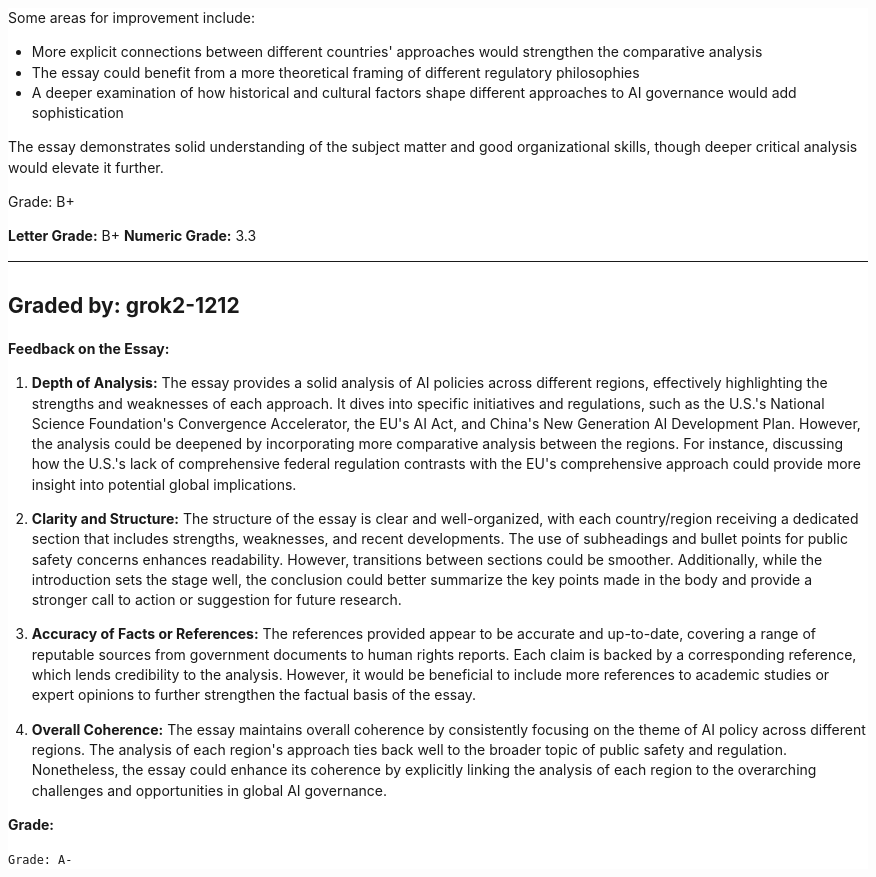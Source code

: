 Some areas for improvement include:
- More explicit connections between different countries' approaches would strengthen the comparative analysis
- The essay could benefit from a more theoretical framing of different regulatory philosophies
- A deeper examination of how historical and cultural factors shape different approaches to AI governance would add sophistication

The essay demonstrates solid understanding of the subject matter and good organizational skills, though deeper critical analysis would elevate it further.

Grade: B+

**Letter Grade:** B+
**Numeric Grade:** 3.3

---

## Graded by: grok2-1212

**Feedback on the Essay:**

1. **Depth of Analysis:**
   The essay provides a solid analysis of AI policies across different regions, effectively highlighting the strengths and weaknesses of each approach. It dives into specific initiatives and regulations, such as the U.S.'s National Science Foundation's Convergence Accelerator, the EU's AI Act, and China's New Generation AI Development Plan. However, the analysis could be deepened by incorporating more comparative analysis between the regions. For instance, discussing how the U.S.'s lack of comprehensive federal regulation contrasts with the EU's comprehensive approach could provide more insight into potential global implications.

2. **Clarity and Structure:**
   The structure of the essay is clear and well-organized, with each country/region receiving a dedicated section that includes strengths, weaknesses, and recent developments. The use of subheadings and bullet points for public safety concerns enhances readability. However, transitions between sections could be smoother. Additionally, while the introduction sets the stage well, the conclusion could better summarize the key points made in the body and provide a stronger call to action or suggestion for future research.

3. **Accuracy of Facts or References:**
   The references provided appear to be accurate and up-to-date, covering a range of reputable sources from government documents to human rights reports. Each claim is backed by a corresponding reference, which lends credibility to the analysis. However, it would be beneficial to include more references to academic studies or expert opinions to further strengthen the factual basis of the essay.

4. **Overall Coherence:**
   The essay maintains overall coherence by consistently focusing on the theme of AI policy across different regions. The analysis of each region's approach ties back well to the broader topic of public safety and regulation. Nonetheless, the essay could enhance its coherence by explicitly linking the analysis of each region to the overarching challenges and opportunities in global AI governance.

**Grade:**

```
Grade: A-
```
